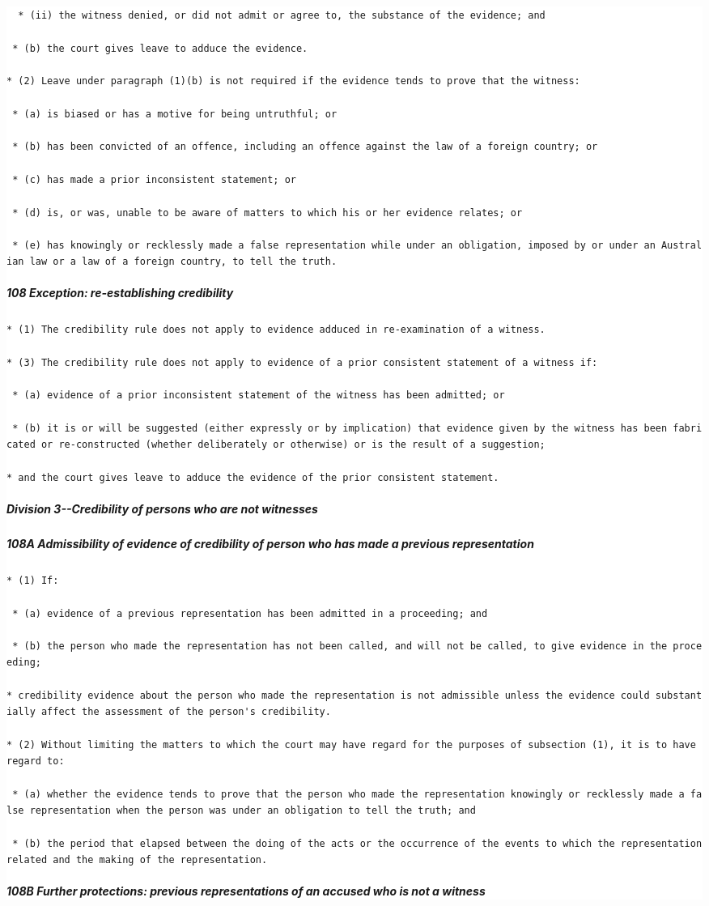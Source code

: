       * (ii) the witness denied, or did not admit or agree to, the substance of the evidence; and

     * (b) the court gives leave to adduce the evidence.

    * (2) Leave under paragraph (1)(b) is not required if the evidence tends to prove that the witness:

     * (a) is biased or has a motive for being untruthful; or

     * (b) has been convicted of an offence, including an offence against the law of a foreign country; or

     * (c) has made a prior inconsistent statement; or

     * (d) is, or was, unable to be aware of matters to which his or her evidence relates; or

     * (e) has knowingly or recklessly made a false representation while under an obligation, imposed by or under an Australian law or a law of a foreign country, to tell the truth.

##### 108  Exception: re-establishing credibility

    * (1) The credibility rule does not apply to evidence adduced in re-examination of a witness.

    * (3) The credibility rule does not apply to evidence of a prior consistent statement of a witness if:

     * (a) evidence of a prior inconsistent statement of the witness has been admitted; or

     * (b) it is or will be suggested (either expressly or by implication) that evidence given by the witness has been fabricated or re-constructed (whether deliberately or otherwise) or is the result of a suggestion;

    * and the court gives leave to adduce the evidence of the prior consistent statement.

##### Division 3--Credibility of persons who are not witnesses

##### 108A  Admissibility of evidence of credibility of person who has made a previous representation

    * (1) If:

     * (a) evidence of a previous representation has been admitted in a proceeding; and

     * (b) the person who made the representation has not been called, and will not be called, to give evidence in the proceeding;

    * credibility evidence about the person who made the representation is not admissible unless the evidence could substantially affect the assessment of the person's credibility.

    * (2) Without limiting the matters to which the court may have regard for the purposes of subsection (1), it is to have regard to:

     * (a) whether the evidence tends to prove that the person who made the representation knowingly or recklessly made a false representation when the person was under an obligation to tell the truth; and

     * (b) the period that elapsed between the doing of the acts or the occurrence of the events to which the representation related and the making of the representation.

##### 108B  Further protections: previous representations of an accused who is not a witness

